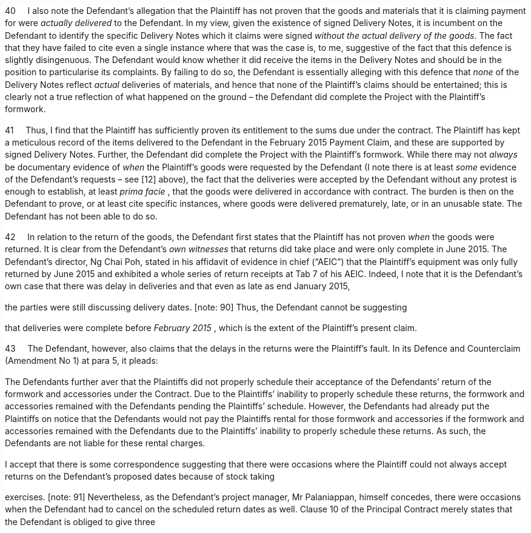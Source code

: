 40     I also note the Defendant’s allegation that the Plaintiff has not proven that the goods and materials that it is claiming payment for were _actually delivered_ to the Defendant. In my view, given the existence of signed Delivery Notes, it is incumbent on the Defendant to identify the specific Delivery Notes which it claims were signed _without the actual delivery of the goods_. The fact that they have failed to cite even a single instance where that was the case is, to me, suggestive of the fact that this defence is slightly disingenuous. The Defendant would know whether it did receive the items in the Delivery Notes and should be in the position to particularise its complaints. By failing to do so, the Defendant is essentially alleging with this defence that _none_ of the Delivery Notes reflect _actual_ deliveries of materials, and hence that none of the Plaintiff’s claims should be entertained; this is clearly not a true reflection of what happened on the ground – the Defendant did complete the Project with the Plaintiff’s formwork. 

41     Thus, I find that the Plaintiff has sufficiently proven its entitlement to the sums due under the contract. The Plaintiff has kept a meticulous record of the items delivered to the Defendant in the February 2015 Payment Claim, and these are supported by signed Delivery Notes. Further, the Defendant did complete the Project with the Plaintiff’s formwork. While there may not _always_ be documentary evidence of _when_ the Plaintiff’s goods were requested by the Defendant (I note there is at least _some_ evidence of the Defendant’s requests – see [12] above), the fact that the deliveries were accepted by the Defendant without any protest is enough to establish, at least _prima facie_ , that the goods were delivered in accordance with contract. The burden is then on the Defendant to prove, or at least cite specific instances, where goods were delivered prematurely, late, or in an unusable state. The Defendant has not been able to do so. 

42     In relation to the return of the goods, the Defendant first states that the Plaintiff has not proven _when_ the goods were returned. It is clear from the Defendant’s _own witnesses_ that returns did take place and were only complete in June 2015. The Defendant’s director, Ng Chai Poh, stated in his affidavit of evidence in chief (“AEIC”) that the Plaintiff’s equipment was only fully returned by June 2015 and exhibited a whole series of return receipts at Tab 7 of his AEIC. Indeed, I note that it is the Defendant’s own case that there was delay in deliveries and that even as late as end January 2015, 

the parties were still discussing delivery dates. [note: 90] Thus, the Defendant cannot be suggesting 


that deliveries were complete before _February 2015_ , which is the extent of the Plaintiff’s present claim. 

43     The Defendant, however, also claims that the delays in the returns were the Plaintiff’s fault. In its Defence and Counterclaim (Amendment No 1) at para 5, it pleads: 

 The Defendants further aver that the Plaintiffs did not properly schedule their acceptance of the Defendants’ return of the formwork and accessories under the Contract. Due to the Plaintiffs’ inability to properly schedule these returns, the formwork and accessories remained with the Defendants pending the Plaintiffs’ schedule. However, the Defendants had already put the Plaintiffs on notice that the Defendants would not pay the Plaintiffs rental for those formwork and accessories if the formwork and accessories remained with the Defendants due to the Plaintiffs’ inability to properly schedule these returns. As such, the Defendants are not liable for these rental charges. 

I accept that there is some correspondence suggesting that there were occasions where the Plaintiff could not always accept returns on the Defendant’s proposed dates because of stock taking 

exercises. [note: 91] Nevertheless, as the Defendant’s project manager, Mr Palaniappan, himself concedes, there were occasions when the Defendant had to cancel on the scheduled return dates as well. Clause 10 of the Principal Contract merely states that the Defendant is obliged to give three 

